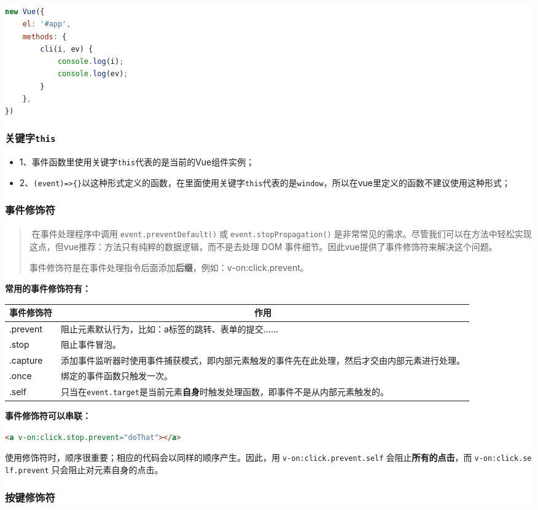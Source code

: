 ```js
new Vue({
    el: '#app',
    methods: {
        cli(i, ev) {
            console.log(i);
            console.log(ev);
        }
    },
})
```



### **关键字`this`**

- 1、事件函数里使用关键字`this`代表的是当前的Vue组件实例；

- 2、`(event)=>{}`以这种形式定义的函数，在里面使用关键字`this`代表的是`window`，所以在vue里定义的函数不建议使用这种形式；



### 事件修饰符

> ​		在事件处理程序中调用 `event.preventDefault()` 或 `event.stopPropagation()` 是非常常见的需求。尽管我们可以在方法中轻松实现这点，但vue推荐：方法只有纯粹的数据逻辑，而不是去处理 DOM 事件细节。因此vue提供了事件修饰符来解决这个问题。
>
> ​		事件修饰符是在事件处理指令后面添加**后缀**，例如：v-on:click.prevent。



**常用的事件修饰符有：**

| 事件修饰符 | 作用                                                         |
| ---------- | ------------------------------------------------------------ |
| .prevent   | 阻止元素默认行为，比如：a标签的跳转、表单的提交……            |
| .stop      | 阻止事件冒泡。                                               |
| .capture   | 添加事件监听器时使用事件捕获模式，即内部元素触发的事件先在此处理，然后才交由内部元素进行处理。 |
| .once      | 绑定的事件函数只触发一次。                                   |
| .self      | 只当在`event.target`是当前元素**自身**时触发处理函数，即事件不是从内部元素触发的。 |



**事件修饰符可以串联：**

```html
<a v-on:click.stop.prevent="doThat"></a>
```

使用修饰符时，顺序很重要；相应的代码会以同样的顺序产生。因此，用 `v-on:click.prevent.self` 会阻止**所有的点击**，而 `v-on:click.self.prevent` 只会阻止对元素自身的点击。



### 按键修饰符
